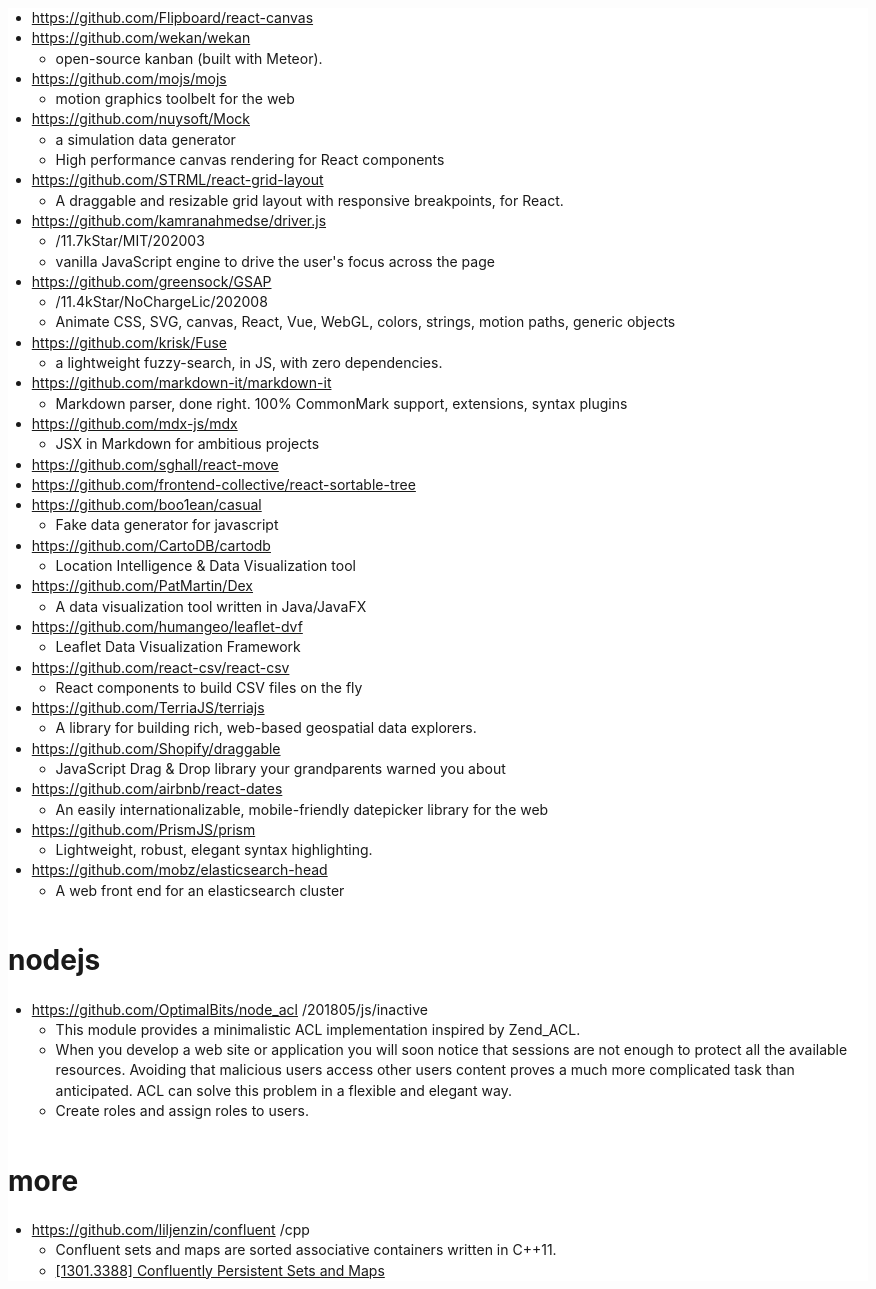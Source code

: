 - https://github.com/Flipboard/react-canvas
- https://github.com/wekan/wekan
  - open-source kanban (built with Meteor).
- https://github.com/mojs/mojs
  - motion graphics toolbelt for the web
- https://github.com/nuysoft/Mock
  - a simulation data generator
  - High performance canvas rendering for React components
- https://github.com/STRML/react-grid-layout
  - A draggable and resizable grid layout with responsive breakpoints, for React.
- https://github.com/kamranahmedse/driver.js
  - /11.7kStar/MIT/202003
  - vanilla JavaScript engine to drive the user's focus across the page
- https://github.com/greensock/GSAP
  - /11.4kStar/NoChargeLic/202008
  - Animate CSS, SVG, canvas, React, Vue, WebGL, colors, strings, motion paths, generic objects
- https://github.com/krisk/Fuse
  - a lightweight fuzzy-search, in JS, with zero dependencies.
- https://github.com/markdown-it/markdown-it
  - Markdown parser, done right. 100% CommonMark support, extensions, syntax plugins 
- https://github.com/mdx-js/mdx
  - JSX in Markdown for ambitious projects
- https://github.com/sghall/react-move
- https://github.com/frontend-collective/react-sortable-tree
- https://github.com/boo1ean/casual
  - Fake data generator for javascript
- https://github.com/CartoDB/cartodb
  - Location Intelligence & Data Visualization tool
- https://github.com/PatMartin/Dex
  - A data visualization tool written in Java/JavaFX
- https://github.com/humangeo/leaflet-dvf
  - Leaflet Data Visualization Framework
- https://github.com/react-csv/react-csv
  - React components to build CSV files on the fly 
- https://github.com/TerriaJS/terriajs
  - A library for building rich, web-based geospatial data explorers.
- https://github.com/Shopify/draggable
  - JavaScript Drag & Drop library your grandparents warned you about
- https://github.com/airbnb/react-dates
  - An easily internationalizable, mobile-friendly datepicker library for the web
- https://github.com/PrismJS/prism
  - Lightweight, robust, elegant syntax highlighting.
- https://github.com/mobz/elasticsearch-head
  - A web front end for an elasticsearch cluster
# nodejs
- https://github.com/OptimalBits/node_acl /201805/js/inactive
  - This module provides a minimalistic ACL implementation inspired by Zend_ACL.
  - When you develop a web site or application you will soon notice that sessions are not enough to protect all the available resources. Avoiding that malicious users access other users content proves a much more complicated task than anticipated. ACL can solve this problem in a flexible and elegant way.
  - Create roles and assign roles to users. 
# more
- https://github.com/liljenzin/confluent /cpp
  - Confluent sets and maps are sorted associative containers written in C++11.
  - [[1301.3388] Confluently Persistent Sets and Maps](https://arxiv.org/abs/1301.3388)
